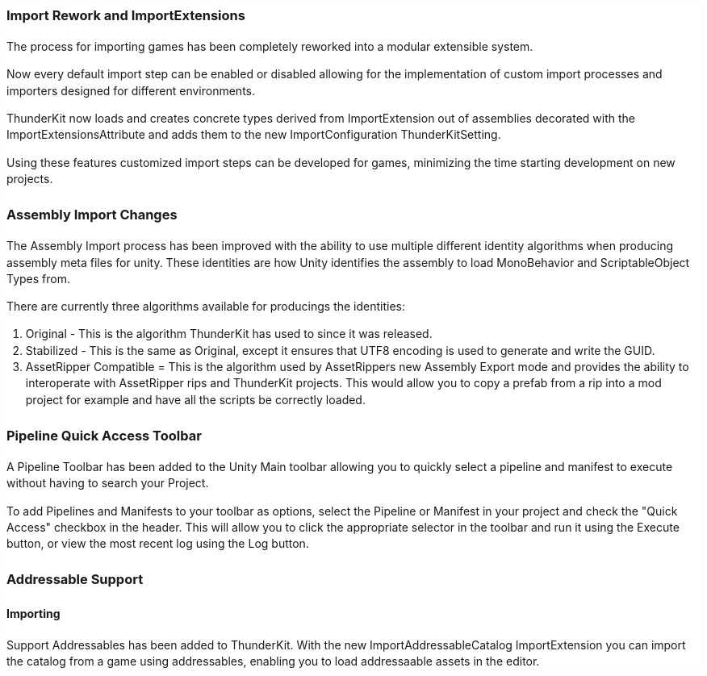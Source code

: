 ### Import Rework and ImportExtensions

The process for importing games has been completely reworked into a modular
extensible system.

Now every default import step can be enabled or disabled allowing for the
implementation of custom import processes and importers designed for different
environments.

ThunderKit now loads and creates concrete types derived from ImportExtension
out of assemblies decorated with the ImportExtensionsAttribute and adds them
to the new ImportConfiguration ThunderKitSetting.

Using these features customized import steps can be developed for games,
minimizing the time starting development on new projects.

### Assembly Import Changes

The Assembly Import process has been improved with the ability to use multiple
different identity algorithms when producing assembly meta files for unity.
These identities are how Unity identifies the assembly to load MonoBehavior
and ScriptableObject Types from.

There are currently three algorithms available for producings the identities:
1. Original - This is the algorithm ThunderKit has used to since it was 
   released.
2. Stabilized - This is the same as Original, except it ensures that UTF8 
   encoding is used to generate and write the GUID.
3. AssetRipper Compatible = This is the algorithm used by AssetRippers new
   Assembly Export mode and provides the ability to interoperate with 
   AssetRipper rips and ThunderKit projects. This would allow you to copy
   a prefab from a rip into a mod project for example and have all the
   scripts be correctly loaded.

### Pipeline Quick Access Toolbar

A Pipeline Toolbar has been added to the Unity Main toolbar allowing you to
quickly select a pipeline and manifest to execute without having to search
your Project.

To add Pipelines and Manifests to your toolbar as options, select the Pipeline
or Manifest in your project and check the "Quick Access" checkbox in the 
header. This will allow you to click the appropriate selector in the toolbar
and run it using the Execute button, or view the most recent log using the Log
button.

### Addressable Support 

#### Importing

Support Addressables has been added to ThunderKit. With the new 
ImportAddressableCatalog ImportExtension you can import the catalog from a game
using addressables, enabling you to load addressaable assets in the editor.
